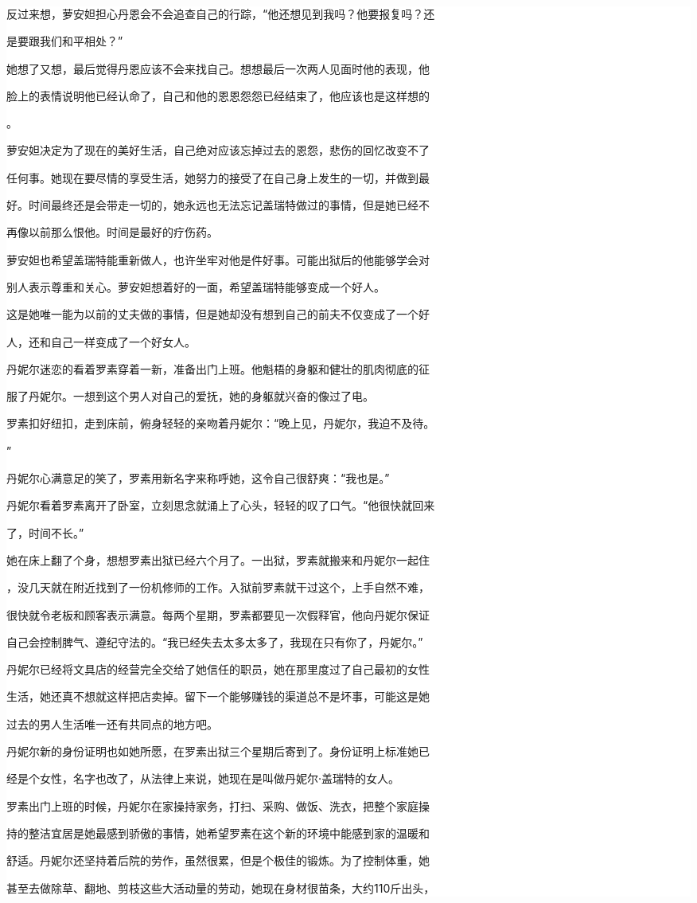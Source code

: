 反过来想，萝安妲担心丹恩会不会追查自己的行踪，“他还想见到我吗？他要报复吗？还

是要跟我们和平相处？”

她想了又想，最后觉得丹恩应该不会来找自己。想想最后一次两人见面时他的表现，他

脸上的表情说明他已经认命了，自己和他的恩恩怨怨已经结束了，他应该也是这样想的

。

萝安妲决定为了现在的美好生活，自己绝对应该忘掉过去的恩怨，悲伤的回忆改变不了

任何事。她现在要尽情的享受生活，她努力的接受了在自己身上发生的一切，并做到最

好。时间最终还是会带走一切的，她永远也无法忘记盖瑞特做过的事情，但是她已经不

再像以前那么恨他。时间是最好的疗伤药。

萝安妲也希望盖瑞特能重新做人，也许坐牢对他是件好事。可能出狱后的他能够学会对

别人表示尊重和关心。萝安妲想着好的一面，希望盖瑞特能够变成一个好人。

这是她唯一能为以前的丈夫做的事情，但是她却没有想到自己的前夫不仅变成了一个好

人，还和自己一样变成了一个好女人。

丹妮尔迷恋的看着罗素穿着一新，准备出门上班。他魁梧的身躯和健壮的肌肉彻底的征

服了丹妮尔。一想到这个男人对自己的爱抚，她的身躯就兴奋的像过了电。

罗素扣好纽扣，走到床前，俯身轻轻的亲吻着丹妮尔：“晚上见，丹妮尔，我迫不及待。

”

丹妮尔心满意足的笑了，罗素用新名字来称呼她，这令自己很舒爽：“我也是。”

丹妮尔看着罗素离开了卧室，立刻思念就涌上了心头，轻轻的叹了口气。“他很快就回来

了，时间不长。”

她在床上翻了个身，想想罗素出狱已经六个月了。一出狱，罗素就搬来和丹妮尔一起住

，没几天就在附近找到了一份机修师的工作。入狱前罗素就干过这个，上手自然不难，

很快就令老板和顾客表示满意。每两个星期，罗素都要见一次假释官，他向丹妮尔保证

自己会控制脾气、遵纪守法的。“我已经失去太多太多了，我现在只有你了，丹妮尔。”

丹妮尔已经将文具店的经营完全交给了她信任的职员，她在那里度过了自己最初的女性

生活，她还真不想就这样把店卖掉。留下一个能够赚钱的渠道总不是坏事，可能这是她

过去的男人生活唯一还有共同点的地方吧。

丹妮尔新的身份证明也如她所愿，在罗素出狱三个星期后寄到了。身份证明上标准她已

经是个女性，名字也改了，从法律上来说，她现在是叫做丹妮尔·盖瑞特的女人。

罗素出门上班的时候，丹妮尔在家操持家务，打扫、采购、做饭、洗衣，把整个家庭操

持的整洁宜居是她最感到骄傲的事情，她希望罗素在这个新的环境中能感到家的温暖和

舒适。丹妮尔还坚持着后院的劳作，虽然很累，但是个极佳的锻炼。为了控制体重，她

甚至去做除草、翻地、剪枝这些大活动量的劳动，她现在身材很苗条，大约110斤出头，
